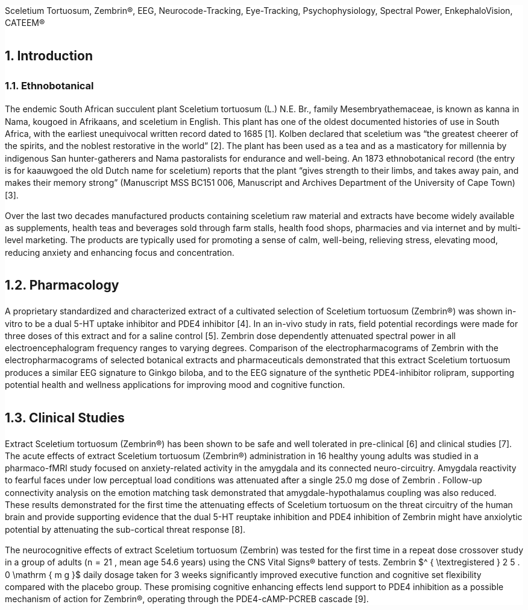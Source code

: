 Sceletium Tortuosum, Zembrin®, EEG, Neurocode-Tracking, Eye-Tracking, Psychophysiology, Spectral Power, EnkephaloVision, CATEEM®

## 1. Introduction

### 1.1. Ethnobotanical

The endemic South African succulent plant Sceletium tortuosum (L.) N.E. Br., family Mesembryathemaceae, is known as kanna in Nama, kougoed in Afrikaans, and sceletium in English. This plant has one of the oldest documented histories of use in South Africa, with the earliest unequivocal written record dated to 1685 [1]. Kolben declared that sceletium was “the greatest cheerer of the spirits, and the noblest restorative in the world” [2]. The plant has been used as a tea and as a masticatory for millennia by indigenous San hunter-gatherers and Nama pastoralists for endurance and well-being. An 1873 ethnobotanical record (the entry is for kaauwgoed the old Dutch name for sceletium) reports that the plant “gives strength to their limbs, and takes away pain, and makes their memory strong” (Manuscript MSS BC151 006, Manuscript and Archives Department of the University of Cape Town) [3].

Over the last two decades manufactured products containing sceletium raw material and extracts have become widely available as supplements, health teas and beverages sold through farm stalls, health food shops, pharmacies and via internet and by multi-level marketing. The products are typically used for promoting a sense of calm, well-being, relieving stress, elevating mood, reducing anxiety and enhancing focus and concentration.

## 1.2. Pharmacology

A proprietary standardized and characterized extract of a cultivated selection of Sceletium tortuosum (Zembrin®) was shown in-vitro to be a dual 5-HT uptake inhibitor and PDE4 inhibitor [4]. In an in-vivo study in rats, field potential recordings were made for three doses of this extract and for a saline control [5]. Zembrin dose dependently attenuated spectral power in all electroencephalogram frequency ranges to varying degrees. Comparison of the electropharmacograms of Zembrin with the electropharmacograms of selected botanical extracts and pharmaceuticals demonstrated that this extract Sceletium tortuosum produces a similar EEG signature to Ginkgo biloba, and to the EEG signature of the synthetic PDE4-inhibitor rolipram, supporting potential health and wellness applications for improving mood and cognitive function.

## 1.3. Clinical Studies

Extract Sceletium tortuosum (Zembrin®) has been shown to be safe and well tolerated in pre-clinical [6] and clinical studies [7]. The acute effects of extract Sceletium tortuosum (Zembrin®) administration in 16 healthy young adults was studied in a pharmaco-fMRI study focused on anxiety-related activity in the amygdala and its connected neuro-circuitry. Amygdala reactivity to fearful faces under low perceptual load conditions was attenuated after a single $2 5 . 0 ~ \mathrm { m g }$ dose of Zembrin . Follow-up connectivity analysis on the emotion matching task demonstrated that amygdale-hypothalamus coupling was also reduced. These results demonstrated for the first time the attenuating effects of Sceletium tortuosum on the threat circuitry of the human brain and provide supporting evidence that the dual 5-HT reuptake inhibition and PDE4 inhibition of Zembrin might have anxiolytic potential by attenuating the sub-cortical threat response [8].

The neurocognitive effects of extract Sceletium tortuosum (Zembrin) was tested for the first time in a repeat dose crossover study in a group of adults $( \boldsymbol { \mathrm { n } } = 2 \boldsymbol { \mathrm { 1 } }$ , mean age 54.6 years) using the CNS Vital Signs® battery of tests. Zembrin $^ { \textregistered } 2 5 . 0 \mathrm { m g }$ daily dosage taken for 3 weeks significantly improved executive function and cognitive set flexibility compared with the placebo group. These promising cognitive enhancing effects lend support to PDE4 inhibition as a possible mechanism of action for Zembrin®, operating through the PDE4-cAMP-PCREB cascade [9].
